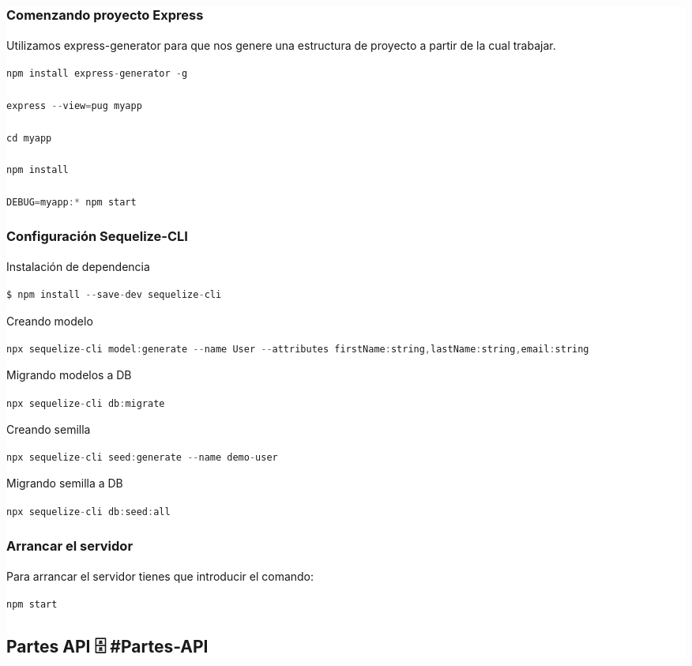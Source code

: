 

### Comenzando proyecto Express

Utilizamos express-generator para que nos genere una estructura de proyecto a partir de la cual trabajar.

```js
npm install express-generator -g

express --view=pug myapp

cd myapp

npm install

DEBUG=myapp:* npm start
```


### Configuración Sequelize-CLI

Instalación de dependencia
```js
$ npm install --save-dev sequelize-cli
```

Creando modelo 
```js
npx sequelize-cli model:generate --name User --attributes firstName:string,lastName:string,email:string
```

Migrando modelos a DB
```js
npx sequelize-cli db:migrate
```

Creando semilla
```js
npx sequelize-cli seed:generate --name demo-user
```

Migrando semilla a DB
```js
npx sequelize-cli db:seed:all
```


### Arrancar el servidor

Para arrancar el servidor tienes que introducir el comando:

```js
npm start
```

## Partes API 🗄 #Partes-API
